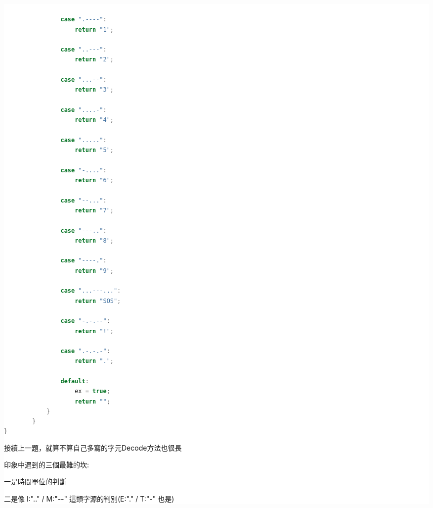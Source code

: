 ```C#

                case ".----":
                    return "1";

                case "..---":
                    return "2";

                case "...--":
                    return "3";

                case "....-":
                    return "4";

                case ".....":
                    return "5";

                case "-....":
                    return "6";

                case "--...":
                    return "7";

                case "---..":
                    return "8";

                case "----.":
                    return "9";

                case "...---...":
                    return "SOS";

                case "-.-.--":
                    return "!";

                case ".-.-.-":
                    return ".";

                default:
                    ex = true;
                    return "";
            }
        }
}
```

接續上一題，就算不算自己多寫的字元Decode方法也很長

印象中遇到的三個最難的坎:

一是時間單位的判斷

二是像 I:".." / M:"--" 這類字源的判別(E:"." / T:"-" 也是)
